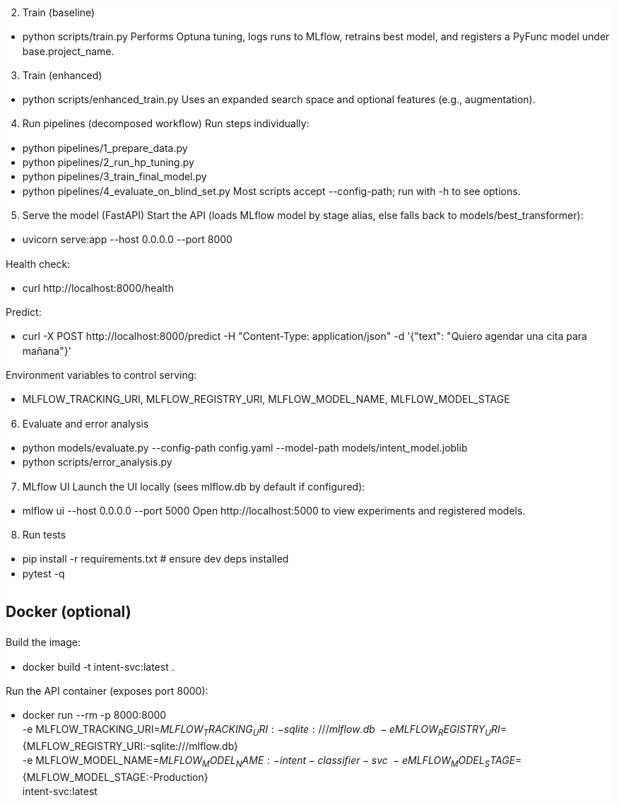 2) Train (baseline)
- python scripts/train.py
Performs Optuna tuning, logs runs to MLflow, retrains best model, and registers a PyFunc model under base.project_name.

3) Train (enhanced)
- python scripts/enhanced_train.py
Uses an expanded search space and optional features (e.g., augmentation).

4) Run pipelines (decomposed workflow)
Run steps individually:
- python pipelines/1_prepare_data.py
- python pipelines/2_run_hp_tuning.py
- python pipelines/3_train_final_model.py
- python pipelines/4_evaluate_on_blind_set.py
Most scripts accept --config-path; run with -h to see options.

5) Serve the model (FastAPI)
Start the API (loads MLflow model by stage alias, else falls back to models/best_transformer):
- uvicorn serve:app --host 0.0.0.0 --port 8000

Health check:
- curl http://localhost:8000/health

Predict:
- curl -X POST http://localhost:8000/predict -H "Content-Type: application/json" -d '{"text": "Quiero agendar una cita para mañana"}'

Environment variables to control serving:
- MLFLOW_TRACKING_URI, MLFLOW_REGISTRY_URI, MLFLOW_MODEL_NAME, MLFLOW_MODEL_STAGE

6) Evaluate and error analysis
- python models/evaluate.py --config-path config.yaml --model-path models/intent_model.joblib
- python scripts/error_analysis.py

7) MLflow UI
Launch the UI locally (sees mlflow.db by default if configured):
- mlflow ui --host 0.0.0.0 --port 5000
Open http://localhost:5000 to view experiments and registered models.

8) Run tests
- pip install -r requirements.txt  # ensure dev deps installed
- pytest -q


## Docker (optional)
Build the image:
- docker build -t intent-svc:latest .

Run the API container (exposes port 8000):
- docker run --rm -p 8000:8000 \
  -e MLFLOW_TRACKING_URI=${MLFLOW_TRACKING_URI:-sqlite:///mlflow.db} \
  -e MLFLOW_REGISTRY_URI=${MLFLOW_REGISTRY_URI:-sqlite:///mlflow.db} \
  -e MLFLOW_MODEL_NAME=${MLFLOW_MODEL_NAME:-intent-classifier-svc} \
  -e MLFLOW_MODEL_STAGE=${MLFLOW_MODEL_STAGE:-Production} \
  intent-svc:latest
